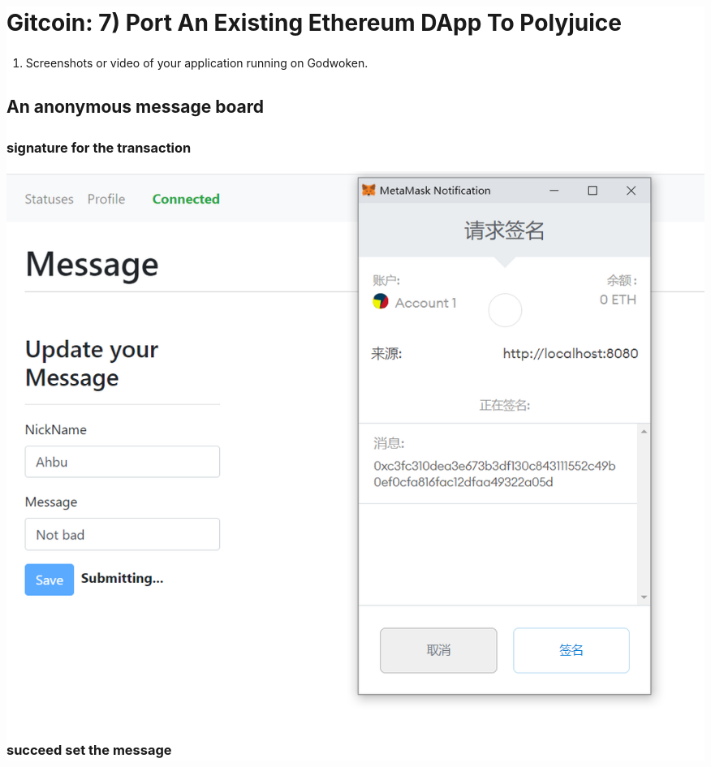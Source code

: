 # Gitcoin: 7) Port An Existing Ethereum DApp To Polyjuice

1. Screenshots or video of your application running on Godwoken.
## An anonymous message board
### signature for the transaction
![image](1.png)
### succeed set the  message